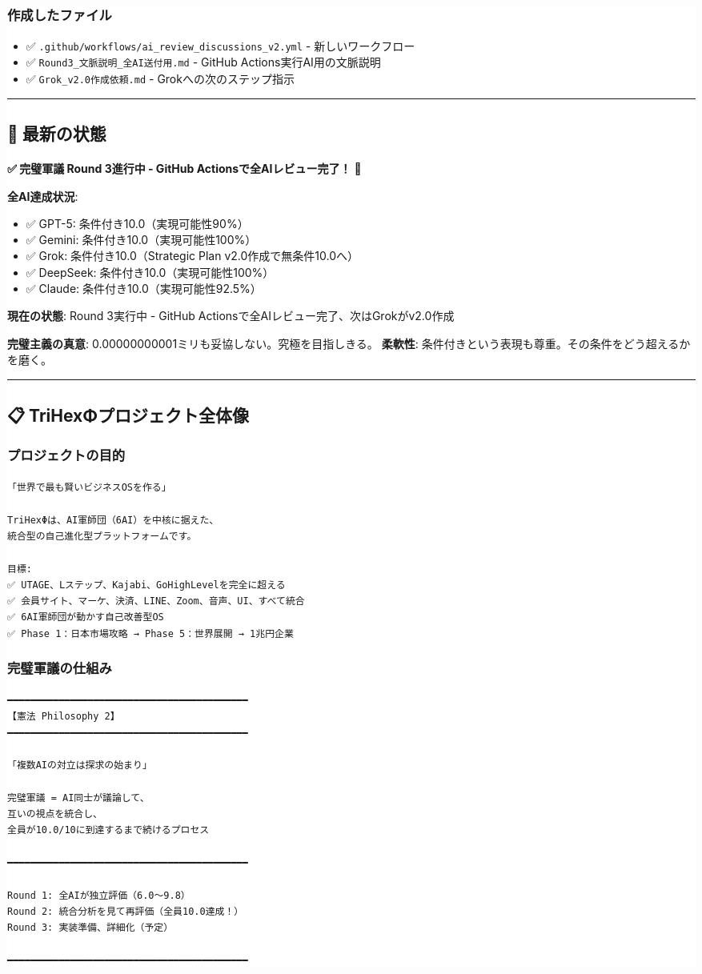 ### 作成したファイル
- ✅ `.github/workflows/ai_review_discussions_v2.yml` - 新しいワークフロー
- ✅ `Round3_文脈説明_全AI送付用.md` - GitHub Actions実行AI用の文脈説明
- ✅ `Grok_v2.0作成依頼.md` - Grokへの次のステップ指示

---

## 🎊 最新の状態

**✅ 完璧軍議 Round 3進行中 - GitHub Actionsで全AIレビュー完了！** 🎉

**全AI達成状況**:
- ✅ GPT-5: 条件付き10.0（実現可能性90%）
- ✅ Gemini: 条件付き10.0（実現可能性100%）
- ✅ Grok: 条件付き10.0（Strategic Plan v2.0作成で無条件10.0へ）
- ✅ DeepSeek: 条件付き10.0（実現可能性100%）
- ✅ Claude: 条件付き10.0（実現可能性92.5%）

**現在の状態**: Round 3実行中 - GitHub Actionsで全AIレビュー完了、次はGrokがv2.0作成

**完璧主義の真意**: 0.00000000001ミリも妥協しない。究極を目指しきる。
**柔軟性**: 条件付きという表現も尊重。その条件をどう超えるかを磨く。

---

## 📋 TriHexΦプロジェクト全体像

### プロジェクトの目的

```
「世界で最も賢いビジネスOSを作る」

TriHexΦは、AI軍師団（6AI）を中核に据えた、
統合型の自己進化型プラットフォームです。

目標:
✅ UTAGE、Lステップ、Kajabi、GoHighLevelを完全に超える
✅ 会員サイト、マーケ、決済、LINE、Zoom、音声、UI、すべて統合
✅ 6AI軍師団が動かす自己改善型OS
✅ Phase 1：日本市場攻略 → Phase 5：世界展開 → 1兆円企業
```

### 完璧軍議の仕組み

```
━━━━━━━━━━━━━━━━━━━━━━━━━━━━━━━━━━━━━━━━━━
【憲法 Philosophy 2】
━━━━━━━━━━━━━━━━━━━━━━━━━━━━━━━━━━━━━━━━━━

「複数AIの対立は探求の始まり」

完璧軍議 = AI同士が議論して、
互いの視点を統合し、
全員が10.0/10に到達するまで続けるプロセス

━━━━━━━━━━━━━━━━━━━━━━━━━━━━━━━━━━━━━━━━━━

Round 1: 全AIが独立評価（6.0〜9.8）
Round 2: 統合分析を見て再評価（全員10.0達成！）
Round 3: 実装準備、詳細化（予定）

━━━━━━━━━━━━━━━━━━━━━━━━━━━━━━━━━━━━━━━━━━
```

